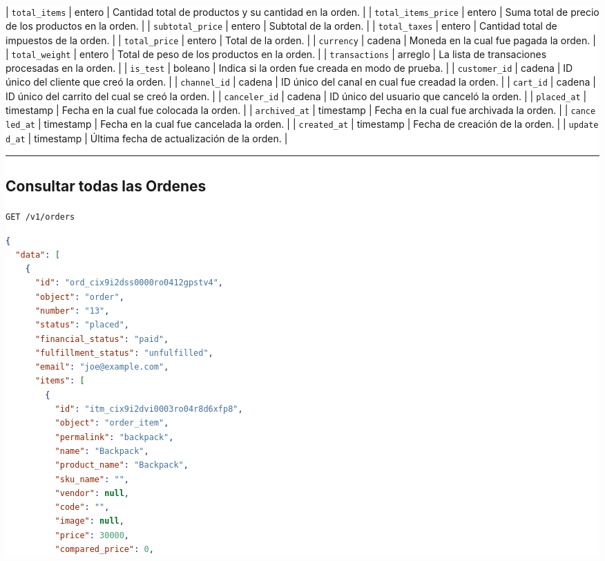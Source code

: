 | `total_items`          | entero    | Cantidad total de productos y su cantidad en la orden.                 |
| `total_items_price`    | entero    | Suma total de precio de los productos en la orden.                     |
| `subtotal_price`       | entero    | Subtotal de la orden.                                                  |
| `total_taxes`          | entero    | Cantidad total de impuestos de la orden.                               |
| `total_price`          | entero    | Total de la orden.                                                     |
| `currency`             | cadena    | Moneda en la cual fue pagada la orden.                                 |
| `total_weight`         | entero    | Total de peso de los productos en la orden.                            |
| `transactions`         | arreglo   | La lista de transaciones procesadas en la orden.                       |
| `is_test`              | boleano   | Indica si la orden fue creada en modo de prueba.                       |
| `customer_id`          | cadena    | ID único del cliente que creó la orden.                                |
| `channel_id`           | cadena    | ID único del canal en cual fue creadad la orden.                       |
| `cart_id`              | cadena    | ID único del carrito del cual se creó la orden.                        |
| `canceler_id`          | cadena    | ID único del usuario que canceló la orden.                             |
| `placed_at`            | timestamp | Fecha en la cual fue colocada la orden.                                |
| `archived_at`          | timestamp | Fecha en la cual fue archivada la orden.                               |
| `canceled_at`          | timestamp | Fecha en la cual fue cancelada la orden.                               |
| `created_at`           | timestamp | Fecha de creación de la orden.                                         |
| `updated_at`           | timestamp | Última fecha de actualización de la orden.                             |

---

<a name="consultar-todas-las-ordenes"></a>
## Consultar todas las Ordenes

```
GET /v1/orders
```

```json
{
  "data": [
    {
      "id": "ord_cix9i2dss0000ro0412gpstv4",
      "object": "order",
      "number": "13",
      "status": "placed",
      "financial_status": "paid",
      "fulfillment_status": "unfulfilled",
      "email": "joe@example.com",
      "items": [
        {
          "id": "itm_cix9i2dvi0003ro04r8d6xfp8",
          "object": "order_item",
          "permalink": "backpack",
          "name": "Backpack",
          "product_name": "Backpack",
          "sku_name": "",
          "vendor": null,
          "code": "",
          "image": null,
          "price": 30000,
          "compared_price": 0,
```